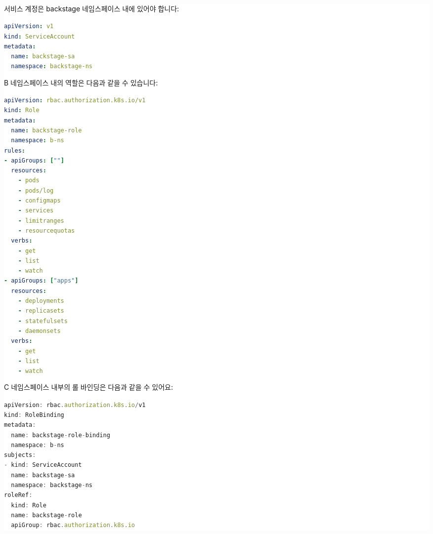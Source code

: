 <div class="content-ad"></div>

서비스 계정은 backstage 네임스페이스 내에 있어야 합니다:

```yaml
apiVersion: v1
kind: ServiceAccount
metadata:
  name: backstage-sa
  namespace: backstage-ns
```

B 네임스페이스 내의 역할은 다음과 같을 수 있습니다:

```yaml
apiVersion: rbac.authorization.k8s.io/v1
kind: Role
metadata:
  name: backstage-role
  namespace: b-ns
rules:
- apiGroups: [""]
  resources:
    - pods
    - pods/log
    - configmaps
    - services
    - limitranges
    - resourcequotas
  verbs:
    - get
    - list
    - watch
- apiGroups: ["apps"]
  resources:
    - deployments
    - replicasets
    - statefulsets
    - daemonsets
  verbs:
    - get
    - list
    - watch
```

<div class="content-ad"></div>

C 네임스페이스 내부의 롤 바인딩은 다음과 같을 수 있어요:

```js
apiVersion: rbac.authorization.k8s.io/v1
kind: RoleBinding
metadata:
  name: backstage-role-binding
  namespace: b-ns
subjects:
- kind: ServiceAccount
  name: backstage-sa
  namespace: backstage-ns
roleRef:
  kind: Role
  name: backstage-role
  apiGroup: rbac.authorization.k8s.io
```

